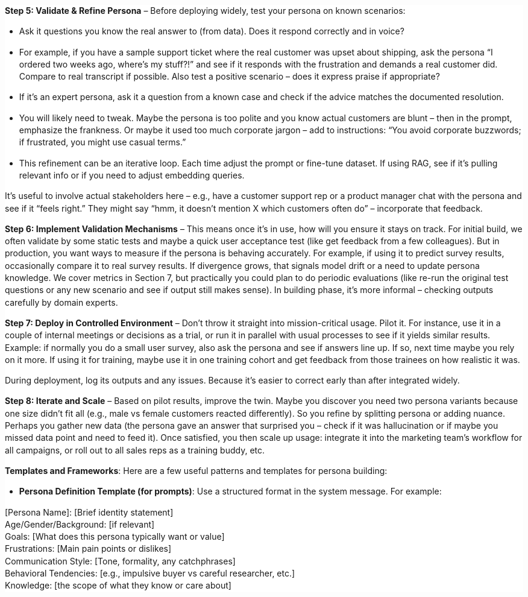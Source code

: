 **Step 5: Validate & Refine Persona** – Before deploying widely, test your persona on known scenarios:

* Ask it questions you know the real answer to (from data). Does it respond correctly and in voice?

* For example, if you have a sample support ticket where the real customer was upset about shipping, ask the persona “I ordered two weeks ago, where’s my stuff?\!” and see if it responds with the frustration and demands a real customer did. Compare to real transcript if possible. Also test a positive scenario – does it express praise if appropriate?

* If it’s an expert persona, ask it a question from a known case and check if the advice matches the documented resolution.

* You will likely need to tweak. Maybe the persona is too polite and you know actual customers are blunt – then in the prompt, emphasize the frankness. Or maybe it used too much corporate jargon – add to instructions: “You avoid corporate buzzwords; if frustrated, you might use casual terms.”

* This refinement can be an iterative loop. Each time adjust the prompt or fine-tune dataset. If using RAG, see if it’s pulling relevant info or if you need to adjust embedding queries.

It’s useful to involve actual stakeholders here – e.g., have a customer support rep or a product manager chat with the persona and see if it “feels right.” They might say “hmm, it doesn’t mention X which customers often do” – incorporate that feedback.

**Step 6: Implement Validation Mechanisms** – This means once it’s in use, how will you ensure it stays on track. For initial build, we often validate by some static tests and maybe a quick user acceptance test (like get feedback from a few colleagues). But in production, you want ways to measure if the persona is behaving accurately. For example, if using it to predict survey results, occasionally compare it to real survey results. If divergence grows, that signals model drift or a need to update persona knowledge. We cover metrics in Section 7, but practically you could plan to do periodic evaluations (like re-run the original test questions or any new scenario and see if output still makes sense). In building phase, it’s more informal – checking outputs carefully by domain experts.

**Step 7: Deploy in Controlled Environment** – Don’t throw it straight into mission-critical usage. Pilot it. For instance, use it in a couple of internal meetings or decisions as a trial, or run it in parallel with usual processes to see if it yields similar results. Example: if normally you do a small user survey, also ask the persona and see if answers line up. If so, next time maybe you rely on it more. If using it for training, maybe use it in one training cohort and get feedback from those trainees on how realistic it was.

During deployment, log its outputs and any issues. Because it’s easier to correct early than after integrated widely.

**Step 8: Iterate and Scale** – Based on pilot results, improve the twin. Maybe you discover you need two persona variants because one size didn’t fit all (e.g., male vs female customers reacted differently). So you refine by splitting persona or adding nuance. Perhaps you gather new data (the persona gave an answer that surprised you – check if it was hallucination or if maybe you missed data point and need to feed it). Once satisfied, you then scale up usage: integrate it into the marketing team’s workflow for all campaigns, or roll out to all sales reps as a training buddy, etc.

**Templates and Frameworks**: Here are a few useful patterns and templates for persona building:

* **Persona Definition Template (for prompts)**: Use a structured format in the system message. For example:

\[Persona Name\]: \[Brief identity statement\]  
Age/Gender/Background: \[if relevant\]  
Goals: \[What does this persona typically want or value\]  
Frustrations: \[Main pain points or dislikes\]  
Communication Style: \[Tone, formality, any catchphrases\]  
Behavioral Tendencies: \[e.g., impulsive buyer vs careful researcher, etc.\]  
Knowledge: \[the scope of what they know or care about\]
